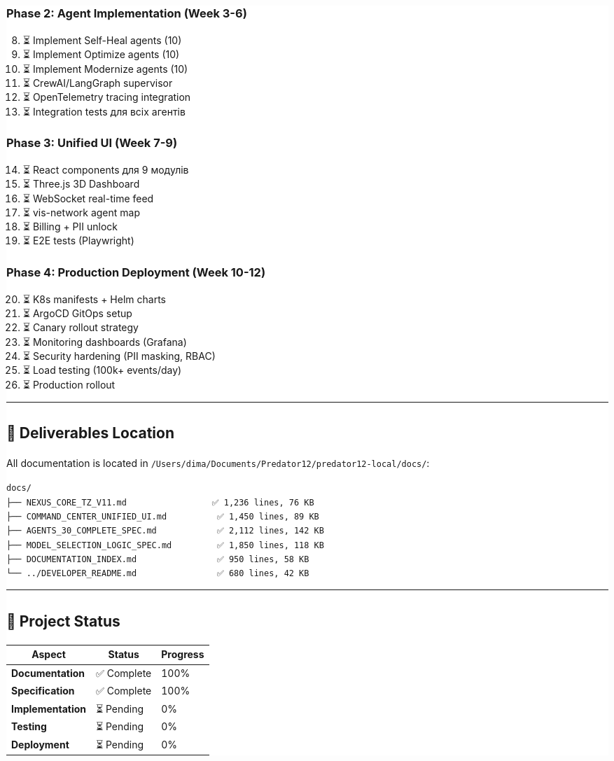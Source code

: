 ### Phase 2: Agent Implementation (Week 3-6)

8. ⏳ Implement Self-Heal agents (10)
9. ⏳ Implement Optimize agents (10)
10. ⏳ Implement Modernize agents (10)
11. ⏳ CrewAI/LangGraph supervisor
12. ⏳ OpenTelemetry tracing integration
13. ⏳ Integration tests для всіх агентів

### Phase 3: Unified UI (Week 7-9)

14. ⏳ React components для 9 модулів
15. ⏳ Three.js 3D Dashboard
16. ⏳ WebSocket real-time feed
17. ⏳ vis-network agent map
18. ⏳ Billing + PII unlock
19. ⏳ E2E tests (Playwright)

### Phase 4: Production Deployment (Week 10-12)

20. ⏳ K8s manifests + Helm charts
21. ⏳ ArgoCD GitOps setup
22. ⏳ Canary rollout strategy
23. ⏳ Monitoring dashboards (Grafana)
24. ⏳ Security hardening (PII masking, RBAC)
25. ⏳ Load testing (100k+ events/day)
26. ⏳ Production rollout

---

## 📁 Deliverables Location

All documentation is located in `/Users/dima/Documents/Predator12/predator12-local/docs/`:

```
docs/
├── NEXUS_CORE_TZ_V11.md                 ✅ 1,236 lines, 76 KB
├── COMMAND_CENTER_UNIFIED_UI.md          ✅ 1,450 lines, 89 KB
├── AGENTS_30_COMPLETE_SPEC.md            ✅ 2,112 lines, 142 KB
├── MODEL_SELECTION_LOGIC_SPEC.md         ✅ 1,850 lines, 118 KB
├── DOCUMENTATION_INDEX.md                ✅ 950 lines, 58 KB
└── ../DEVELOPER_README.md                ✅ 680 lines, 42 KB
```

---

## 🎯 Project Status

| Aspect | Status | Progress |
|--------|--------|----------|
| **Documentation** | ✅ Complete | 100% |
| **Specification** | ✅ Complete | 100% |
| **Implementation** | ⏳ Pending | 0% |
| **Testing** | ⏳ Pending | 0% |
| **Deployment** | ⏳ Pending | 0% |
